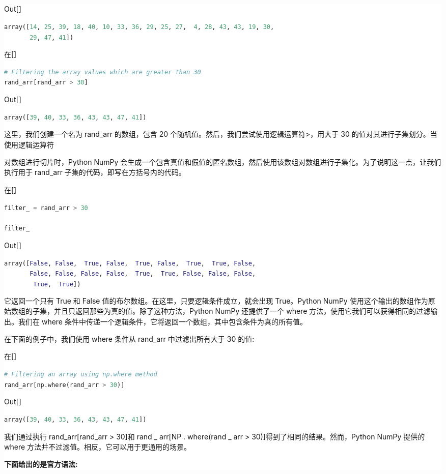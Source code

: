 Out[]

```py
array([14, 25, 39, 18, 40, 10, 33, 36, 29, 25, 27,  4, 28, 43, 43, 19, 30,
       29, 47, 41])
```

在[]

```py
# Filtering the array values which are greater than 30
rand_arr[rand_arr > 30]
```

Out[]

```py
array([39, 40, 33, 36, 43, 43, 47, 41])
```

这里，我们创建一个名为 rand_arr 的数组，包含 20 个随机值。然后，我们尝试使用逻辑运算符>，用大于 30 的值对其进行子集划分。当使用逻辑运算符

对数组进行切片时，Python NumPy 会生成一个包含真值和假值的匿名数组，然后使用该数组对数组进行子集化。为了说明这一点，让我们执行用于 rand_arr 子集的代码，即写在方括号内的代码。

在[]

```py
filter_ = rand_arr > 30

filter_
```

Out[]

```py
array([False, False,  True, False,  True, False,  True,  True, False,
       False, False, False, False,  True,  True, False, False, False,
        True,  True])
```

它返回一个只有 True 和 False 值的布尔数组。在这里，只要逻辑条件成立，就会出现 True。Python NumPy 使用这个输出的数组作为原始数组的子集，并且只返回那些为真的值。除了这种方法，Python NumPy 还提供了一个 where 方法，使用它我们可以获得相同的过滤输出。我们在 where 条件中传递一个逻辑条件，它将返回一个数组，其中包含条件为真的所有值。

在下面的例子中，我们使用 where 条件从 rand_arr 中过滤出所有大于 30 的值:

在[]

```py
# Filtering an array using np.where method
rand_arr[np.where(rand_arr > 30)]
```

Out[]

```py
array([39, 40, 33, 36, 43, 43, 47, 41])
```

我们通过执行 rand_arr[rand_arr > 30]和 rand _ arr[NP . where(rand _ arr > 30)]得到了相同的结果。然而，Python NumPy 提供的 where 方法并不过滤值。相反，它可以用于更通用的场景。

**下面给出的是官方语法:**
